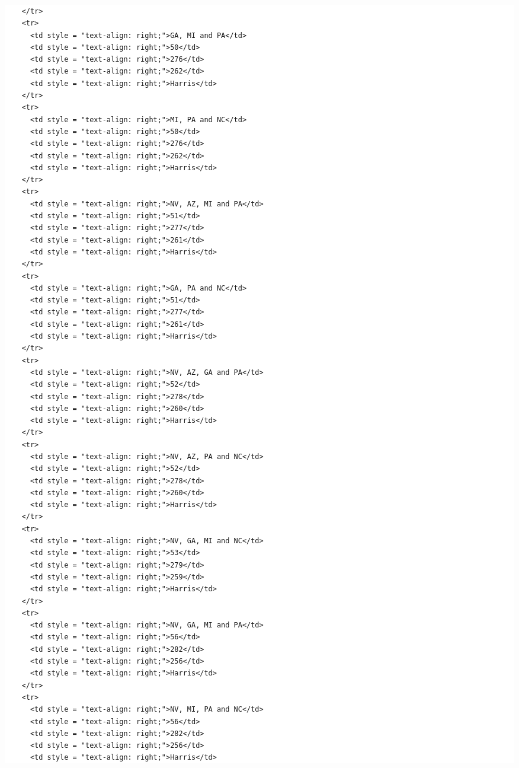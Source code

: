 ~~~
    </tr>
    <tr>
      <td style = "text-align: right;">GA, MI and PA</td>
      <td style = "text-align: right;">50</td>
      <td style = "text-align: right;">276</td>
      <td style = "text-align: right;">262</td>
      <td style = "text-align: right;">Harris</td>
    </tr>
    <tr>
      <td style = "text-align: right;">MI, PA and NC</td>
      <td style = "text-align: right;">50</td>
      <td style = "text-align: right;">276</td>
      <td style = "text-align: right;">262</td>
      <td style = "text-align: right;">Harris</td>
    </tr>
    <tr>
      <td style = "text-align: right;">NV, AZ, MI and PA</td>
      <td style = "text-align: right;">51</td>
      <td style = "text-align: right;">277</td>
      <td style = "text-align: right;">261</td>
      <td style = "text-align: right;">Harris</td>
    </tr>
    <tr>
      <td style = "text-align: right;">GA, PA and NC</td>
      <td style = "text-align: right;">51</td>
      <td style = "text-align: right;">277</td>
      <td style = "text-align: right;">261</td>
      <td style = "text-align: right;">Harris</td>
    </tr>
    <tr>
      <td style = "text-align: right;">NV, AZ, GA and PA</td>
      <td style = "text-align: right;">52</td>
      <td style = "text-align: right;">278</td>
      <td style = "text-align: right;">260</td>
      <td style = "text-align: right;">Harris</td>
    </tr>
    <tr>
      <td style = "text-align: right;">NV, AZ, PA and NC</td>
      <td style = "text-align: right;">52</td>
      <td style = "text-align: right;">278</td>
      <td style = "text-align: right;">260</td>
      <td style = "text-align: right;">Harris</td>
    </tr>
    <tr>
      <td style = "text-align: right;">NV, GA, MI and NC</td>
      <td style = "text-align: right;">53</td>
      <td style = "text-align: right;">279</td>
      <td style = "text-align: right;">259</td>
      <td style = "text-align: right;">Harris</td>
    </tr>
    <tr>
      <td style = "text-align: right;">NV, GA, MI and PA</td>
      <td style = "text-align: right;">56</td>
      <td style = "text-align: right;">282</td>
      <td style = "text-align: right;">256</td>
      <td style = "text-align: right;">Harris</td>
    </tr>
    <tr>
      <td style = "text-align: right;">NV, MI, PA and NC</td>
      <td style = "text-align: right;">56</td>
      <td style = "text-align: right;">282</td>
      <td style = "text-align: right;">256</td>
      <td style = "text-align: right;">Harris</td>
~~~